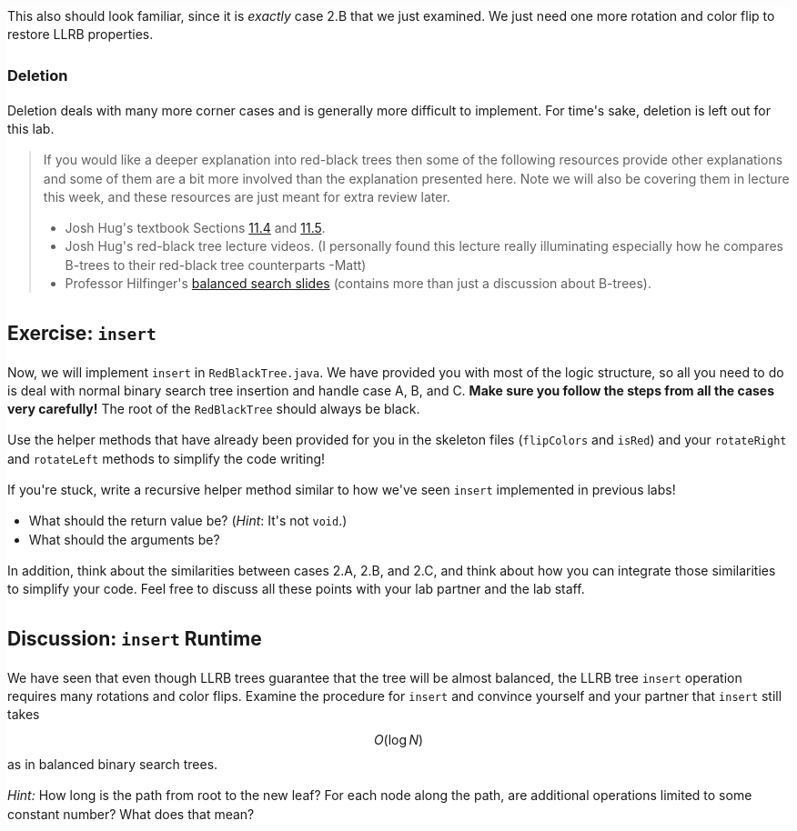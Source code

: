 This also should look familiar, since it is *exactly* case 2.B that we just
examined. We just need one more rotation and color flip to restore LLRB
properties.

### Deletion

Deletion deals with many more corner cases and is generally more difficult to
implement. For time's sake, deletion is left out for this lab.

> If you would like a deeper explanation into red-black trees then some of the 
> following resources provide other explanations and some of them are a bit more
> involved than the explanation presented here. Note we will also be covering them
> in lecture this week, and these resources are just meant for extra review later. 
>
> - Josh Hug's textbook Sections [11.4][] and [11.5][].
> - Josh Hug's red-black tree lecture videos. (I personally found this lecture 
> really illuminating especially how he compares B-trees to their red-black
> tree counterparts -Matt)
> - Professor Hilfinger's [balanced search slides][] (contains more than just a
> discussion about B-trees).


[11.4]: https://joshhug.gitbooks.io/hug61b/content/chap11/chap114.html
[11.5]: https://joshhug.gitbooks.io/hug61b/content/chap11/chap115.html
[lecture videos]: https://www.youtube.com/watch?v=kkd8d0QhiQ0&list=PL8FaHk7qbOD6aKgTz2W-foDiTeBEaBoS3&index=2&t=0s
[balanced search slides]: https://inst.eecs.berkeley.edu/~cs61b/sp20/materials/lectures/lect30.pdf

## Exercise: `insert`

Now, we will implement `insert` in `RedBlackTree.java`. We have provided you
with most of the logic structure, so all you need to do is deal with normal
binary search tree insertion and handle case A, B, and C. **Make sure you follow
the steps from all the cases very carefully!** The root of the `RedBlackTree`
should always be black.

Use the helper methods that have already been provided for you in the skeleton
files (`flipColors` and `isRed`) and your `rotateRight` and `rotateLeft`
methods to simplify the code writing!

If you're stuck, write a recursive helper method similar to how we've seen
`insert` implemented in previous labs!

- What should the return value be? (*Hint*: It's not `void`.)
- What should the arguments be?

In addition, think about the similarities between cases 2.A, 2.B, and 2.C, and
think about how you can integrate those similarities to simplify your code.
Feel free to discuss all these points with your lab partner and the lab staff.

## Discussion: `insert` Runtime

We have seen that even though LLRB trees guarantee that the tree will be almost
balanced, the LLRB tree `insert` operation requires many rotations and color
flips. Examine the procedure for `insert` and convince yourself and your partner
that `insert` still takes $$O(\log N)$$ as in balanced binary search trees.

*Hint:* How long is the path from root to the new leaf? For each node along the
path, are additional operations limited to some constant number? What does that
mean?


[this visualization tool]: https://www.cs.usfca.edu/~galles/visualization/BTree.html
[Shewchuk's notes]: https://people.eecs.berkeley.edu/~jrs/61b/lec/27
[USF visualization]: https://www.cs.usfca.edu/~galles/visualization/BTree.html
[11.1]: https://joshhug.gitbooks.io/hug61b/content/chap11/chap111.html
[11.2]: https://joshhug.gitbooks.io/hug61b/content/chap11/chap112.html
[11.3]: https://joshhug.gitbooks.io/hug61b/content/chap11/chap113.html